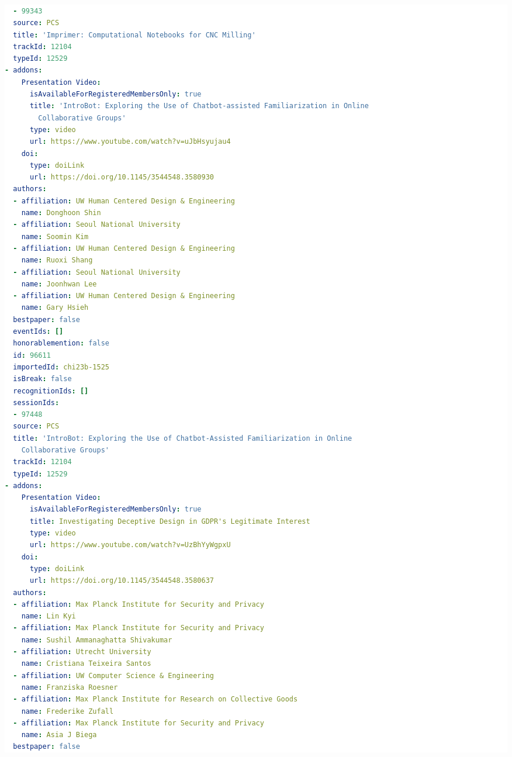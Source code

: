 ```yaml
  - 99343
  source: PCS
  title: 'Imprimer: Computational Notebooks for CNC Milling'
  trackId: 12104
  typeId: 12529
- addons:
    Presentation Video:
      isAvailableForRegisteredMembersOnly: true
      title: 'IntroBot: Exploring the Use of Chatbot-assisted Familiarization in Online
        Collaborative Groups'
      type: video
      url: https://www.youtube.com/watch?v=uJbHsyujau4
    doi:
      type: doiLink
      url: https://doi.org/10.1145/3544548.3580930
  authors:
  - affiliation: UW Human Centered Design & Engineering
    name: Donghoon Shin
  - affiliation: Seoul National University
    name: Soomin Kim
  - affiliation: UW Human Centered Design & Engineering
    name: Ruoxi Shang
  - affiliation: Seoul National University
    name: Joonhwan Lee
  - affiliation: UW Human Centered Design & Engineering
    name: Gary Hsieh
  bestpaper: false
  eventIds: []
  honorablemention: false
  id: 96611
  importedId: chi23b-1525
  isBreak: false
  recognitionIds: []
  sessionIds:
  - 97448
  source: PCS
  title: 'IntroBot: Exploring the Use of Chatbot-Assisted Familiarization in Online
    Collaborative Groups'
  trackId: 12104
  typeId: 12529
- addons:
    Presentation Video:
      isAvailableForRegisteredMembersOnly: true
      title: Investigating Deceptive Design in GDPR's Legitimate Interest
      type: video
      url: https://www.youtube.com/watch?v=UzBhYyWgpxU
    doi:
      type: doiLink
      url: https://doi.org/10.1145/3544548.3580637
  authors:
  - affiliation: Max Planck Institute for Security and Privacy
    name: Lin Kyi
  - affiliation: Max Planck Institute for Security and Privacy
    name: Sushil Ammanaghatta Shivakumar
  - affiliation: Utrecht University
    name: Cristiana Teixeira Santos
  - affiliation: UW Computer Science & Engineering
    name: Franziska Roesner
  - affiliation: Max Planck Institute for Research on Collective Goods
    name: Frederike Zufall
  - affiliation: Max Planck Institute for Security and Privacy
    name: Asia J Biega
  bestpaper: false
```
